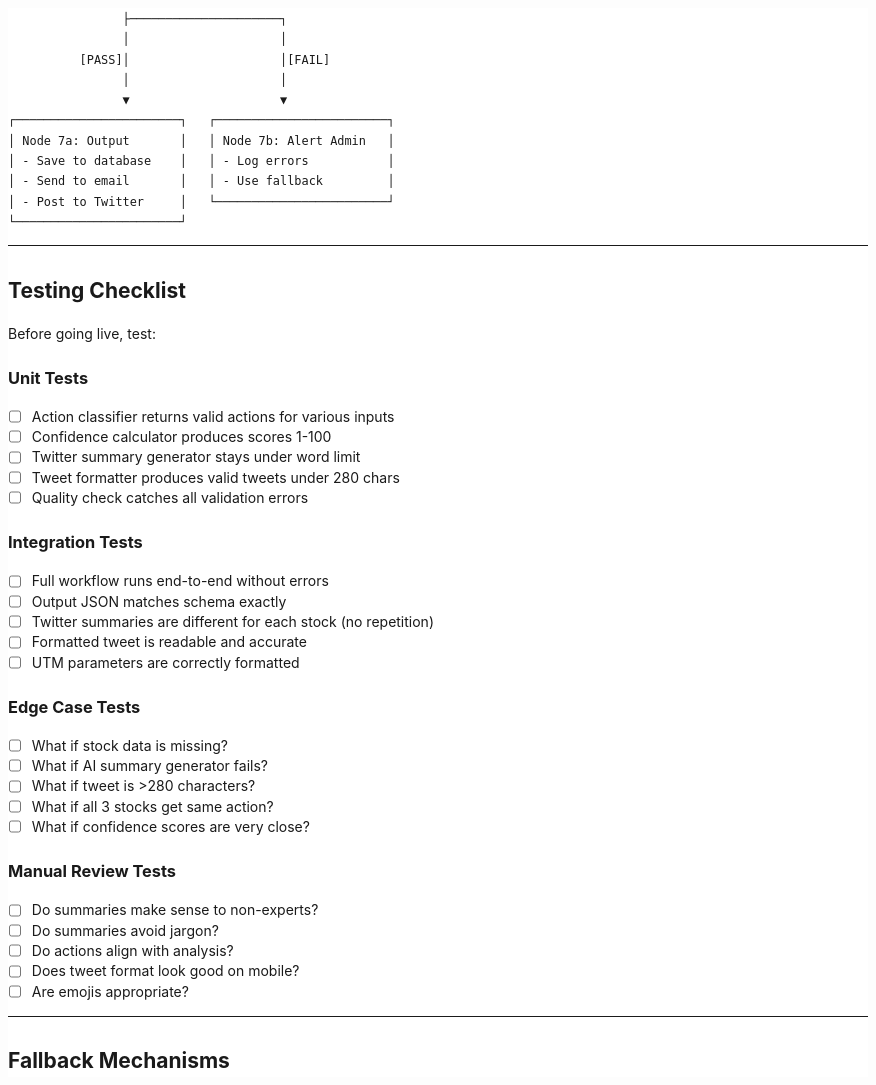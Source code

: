 ```
                ├─────────────────────┐
                │                     │
          [PASS]│                     │[FAIL]
                │                     │
                ▼                     ▼
┌───────────────────────┐   ┌────────────────────────┐
│ Node 7a: Output       │   │ Node 7b: Alert Admin   │
│ - Save to database    │   │ - Log errors           │
│ - Send to email       │   │ - Use fallback         │
│ - Post to Twitter     │   └────────────────────────┘
└───────────────────────┘
```

---

## Testing Checklist

Before going live, test:

### Unit Tests
- [ ] Action classifier returns valid actions for various inputs
- [ ] Confidence calculator produces scores 1-100
- [ ] Twitter summary generator stays under word limit
- [ ] Tweet formatter produces valid tweets under 280 chars
- [ ] Quality check catches all validation errors

### Integration Tests
- [ ] Full workflow runs end-to-end without errors
- [ ] Output JSON matches schema exactly
- [ ] Twitter summaries are different for each stock (no repetition)
- [ ] Formatted tweet is readable and accurate
- [ ] UTM parameters are correctly formatted

### Edge Case Tests
- [ ] What if stock data is missing?
- [ ] What if AI summary generator fails?
- [ ] What if tweet is >280 characters?
- [ ] What if all 3 stocks get same action?
- [ ] What if confidence scores are very close?

### Manual Review Tests
- [ ] Do summaries make sense to non-experts?
- [ ] Do summaries avoid jargon?
- [ ] Do actions align with analysis?
- [ ] Does tweet format look good on mobile?
- [ ] Are emojis appropriate?

---

## Fallback Mechanisms
